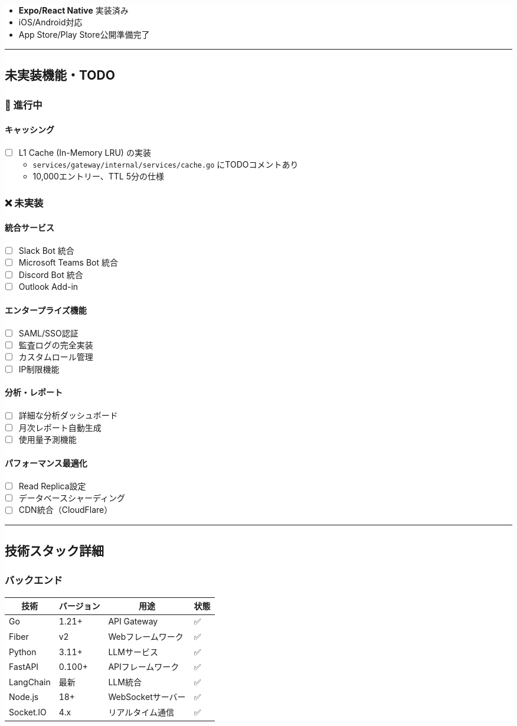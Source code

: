 - **Expo/React Native** 実装済み
- iOS/Android対応
- App Store/Play Store公開準備完了

---

## 未実装機能・TODO

### 🔄 進行中

#### キャッシング
- [ ] L1 Cache (In-Memory LRU) の実装
  - `services/gateway/internal/services/cache.go` にTODOコメントあり
  - 10,000エントリー、TTL 5分の仕様

### ❌ 未実装

#### 統合サービス
- [ ] Slack Bot 統合
- [ ] Microsoft Teams Bot 統合  
- [ ] Discord Bot 統合
- [ ] Outlook Add-in

#### エンタープライズ機能
- [ ] SAML/SSO認証
- [ ] 監査ログの完全実装
- [ ] カスタムロール管理
- [ ] IP制限機能

#### 分析・レポート
- [ ] 詳細な分析ダッシュボード
- [ ] 月次レポート自動生成
- [ ] 使用量予測機能

#### パフォーマンス最適化
- [ ] Read Replica設定
- [ ] データベースシャーディング
- [ ] CDN統合（CloudFlare）

---

## 技術スタック詳細

### バックエンド

| 技術 | バージョン | 用途 | 状態 |
|-----|-----------|------|------|
| Go | 1.21+ | API Gateway | ✅ |
| Fiber | v2 | Webフレームワーク | ✅ |
| Python | 3.11+ | LLMサービス | ✅ |
| FastAPI | 0.100+ | APIフレームワーク | ✅ |
| LangChain | 最新 | LLM統合 | ✅ |
| Node.js | 18+ | WebSocketサーバー | ✅ |
| Socket.IO | 4.x | リアルタイム通信 | ✅ |
